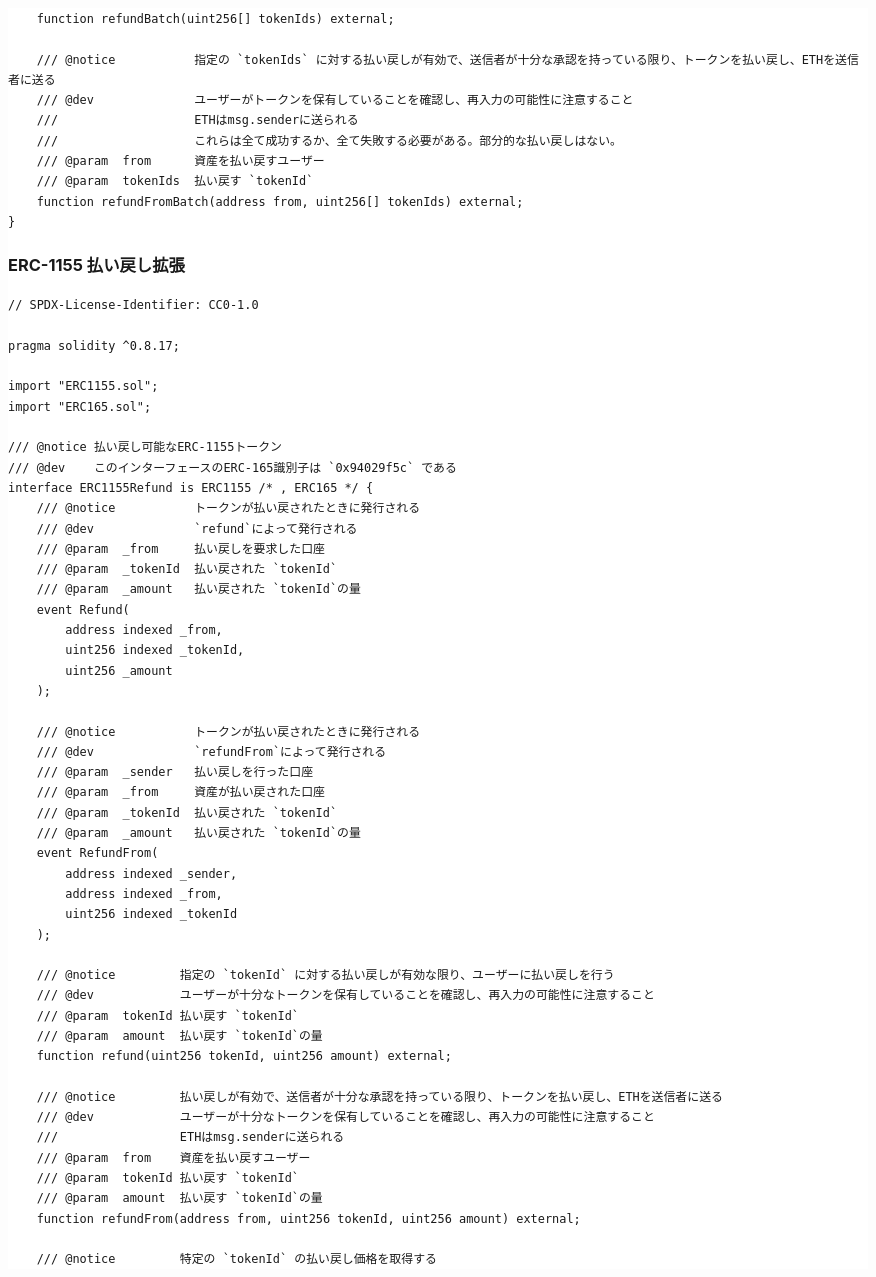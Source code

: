 ```solidity
    function refundBatch(uint256[] tokenIds) external;

    /// @notice           指定の `tokenIds` に対する払い戻しが有効で、送信者が十分な承認を持っている限り、トークンを払い戻し、ETHを送信者に送る
    /// @dev              ユーザーがトークンを保有していることを確認し、再入力の可能性に注意すること
    ///                   ETHはmsg.senderに送られる
    ///                   これらは全て成功するか、全て失敗する必要がある。部分的な払い戻しはない。
    /// @param  from      資産を払い戻すユーザー
    /// @param  tokenIds  払い戻す `tokenId`
    function refundFromBatch(address from, uint256[] tokenIds) external;
}
```

### ERC-1155 払い戻し拡張
  
```solidity
// SPDX-License-Identifier: CC0-1.0

pragma solidity ^0.8.17;

import "ERC1155.sol";
import "ERC165.sol";

/// @notice 払い戻し可能なERC-1155トークン
/// @dev    このインターフェースのERC-165識別子は `0x94029f5c` である
interface ERC1155Refund is ERC1155 /* , ERC165 */ {
    /// @notice           トークンが払い戻されたときに発行される
    /// @dev              `refund`によって発行される
    /// @param  _from     払い戻しを要求した口座
    /// @param  _tokenId  払い戻された `tokenId`
    /// @param  _amount   払い戻された `tokenId`の量
    event Refund(
        address indexed _from,
        uint256 indexed _tokenId,
        uint256 _amount
    );

    /// @notice           トークンが払い戻されたときに発行される
    /// @dev              `refundFrom`によって発行される
    /// @param  _sender   払い戻しを行った口座
    /// @param  _from     資産が払い戻された口座
    /// @param  _tokenId  払い戻された `tokenId`
    /// @param  _amount   払い戻された `tokenId`の量
    event RefundFrom(
        address indexed _sender,
        address indexed _from,
        uint256 indexed _tokenId
    );

    /// @notice         指定の `tokenId` に対する払い戻しが有効な限り、ユーザーに払い戻しを行う
    /// @dev            ユーザーが十分なトークンを保有していることを確認し、再入力の可能性に注意すること
    /// @param  tokenId 払い戻す `tokenId`
    /// @param  amount  払い戻す `tokenId`の量
    function refund(uint256 tokenId, uint256 amount) external;

    /// @notice         払い戻しが有効で、送信者が十分な承認を持っている限り、トークンを払い戻し、ETHを送信者に送る
    /// @dev            ユーザーが十分なトークンを保有していることを確認し、再入力の可能性に注意すること
    ///                 ETHはmsg.senderに送られる
    /// @param  from    資産を払い戻すユーザー
    /// @param  tokenId 払い戻す `tokenId`
    /// @param  amount  払い戻す `tokenId`の量
    function refundFrom(address from, uint256 tokenId, uint256 amount) external;

    /// @notice         特定の `tokenId` の払い戻し価格を取得する
```